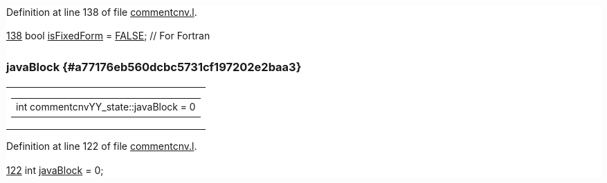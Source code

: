 </div>
<div class="doxyMemberDoc">



<p>Definition at line 138 of file <a href="/web-doxygen/docs/api/files/src/commentcnv-l">commentcnv.l</a>.</p>


<div class="doxyProgramListing">

<div class="doxyCodeLine"><span class="doxyLineNumber"><a href="#ac9d34dfe92ba65cdfc964d721cd1c3fe">138</a></span><span class="doxyLineContent"><span class="doxyHighlight">  </span><span class="doxyHighlightKeywordType">bool</span><span class="doxyHighlight">       <a href="#ac9d34dfe92ba65cdfc964d721cd1c3fe">isFixedForm</a> = <a href="/web-doxygen/docs/api/files/src/qcstring-h/#aa93f0eb578d23995850d61f7d61c55c1">FALSE</a>; </span><span class="doxyHighlightComment">// For Fortran</span></span></div>

</div>

</div>
</div>

### javaBlock {#a77176eb560dcbc5731cf197202e2baa3}

<div class="doxyMemberItem">
<div class="doxyMemberProto">
<table class="doxyMemberLabels">
<tr class="doxyMemberLabels">
<td class="doxyMemberLabelsLeft">
<table class="doxyMemberName">
<tr>
<td class="doxyMemberName">int commentcnvYY_state::javaBlock = 0</td>
</tr>
</table>
</td>
</tr>
</table>
</div>
<div class="doxyMemberDoc">



<p>Definition at line 122 of file <a href="/web-doxygen/docs/api/files/src/commentcnv-l">commentcnv.l</a>.</p>


<div class="doxyProgramListing">

<div class="doxyCodeLine"><span class="doxyLineNumber"><a href="#a77176eb560dcbc5731cf197202e2baa3">122</a></span><span class="doxyLineContent"><span class="doxyHighlight">  </span><span class="doxyHighlightKeywordType">int</span><span class="doxyHighlight">      <a href="#a77176eb560dcbc5731cf197202e2baa3">javaBlock</a> = 0;</span></span></div>

</div>

</div>
</div>
